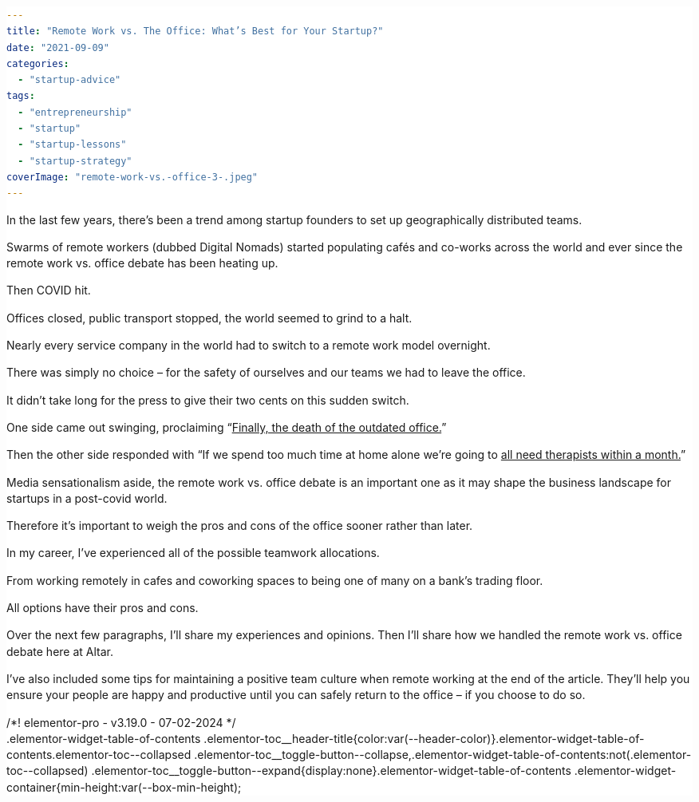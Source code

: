 ```yaml
---
title: "Remote Work vs. The Office: What’s Best for Your Startup?"
date: "2021-09-09"
categories:
  - "startup-advice"
tags:
  - "entrepreneurship"
  - "startup"
  - "startup-lessons"
  - "startup-strategy"
coverImage: "remote-work-vs.-office-3-.jpeg"
---
```


In the last few years, there’s been a trend among startup founders to set up geographically distributed teams.

Swarms of remote workers (dubbed Digital Nomads) started populating cafés and co-works across the world and ever since the remote work vs. office debate has been heating up.

Then COVID hit.

Offices closed, public transport stopped, the world seemed to grind to a halt.

Nearly every service company in the world had to switch to a remote work model overnight.

There was simply no choice – for the safety of ourselves and our teams we had to leave the office.

It didn’t take long for the press to give their two cents on this sudden switch.

One side came out swinging, proclaiming “[Finally, the death of the outdated office.](https://www.theguardian.com/commentisfree/2020/may/26/the-office-covid-coronavirus-obsolete)”

Then the other side responded with “If we spend too much time at home alone we’re going to [all need therapists within a month.](https://www.fastcompany.com/90544975/4-major-long-term-psychological-effects-of-continued-remote-work)”

Media sensationalism aside, the remote work vs. office debate is an important one as it may shape the business landscape for startups in a post-covid world.

Therefore it’s important to weigh the pros and cons of the office sooner rather than later.

In my career, I’ve experienced all of the possible teamwork allocations.

From working remotely in cafes and coworking spaces to being one of many on a bank’s trading floor.

All options have their pros and cons.

Over the next few paragraphs, I’ll share my experiences and opinions. Then I’ll share how we handled the remote work vs. office debate here at Altar.

I’ve also included some tips for maintaining a positive team culture when remote working at the end of the article. They’ll help you ensure your people are happy and productive until you can safely return to the office – if you choose to do so.

/\*! elementor-pro - v3.19.0 - 07-02-2024 \*/<br />.elementor-widget-table-of-contents .elementor-toc\_\_header-title{color:var(--header-color)}.elementor-widget-table-of-contents.elementor-toc--collapsed .elementor-toc\_\_toggle-button--collapse,.elementor-widget-table-of-contents:not(.elementor-toc--collapsed) .elementor-toc\_\_toggle-button--expand{display:none}.elementor-widget-table-of-contents .elementor-widget-container{min-height:var(--box-min-height);
